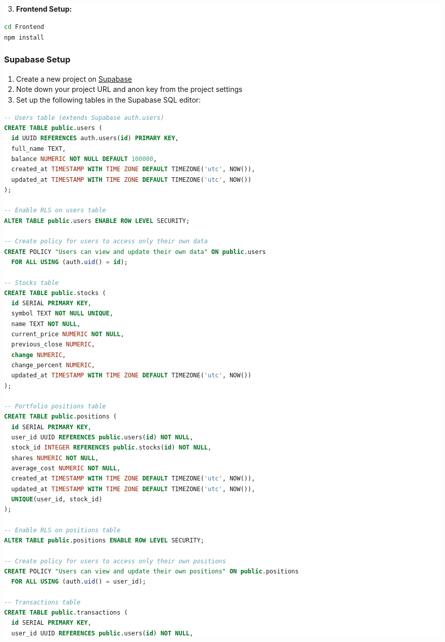 3. **Frontend Setup:**

```bash
cd Frontend
npm install
```

### Supabase Setup

1. Create a new project on [Supabase](https://app.supabase.com/)
2. Note down your project URL and anon key from the project settings
3. Set up the following tables in the Supabase SQL editor:

```sql
-- Users table (extends Supabase auth.users)
CREATE TABLE public.users (
  id UUID REFERENCES auth.users(id) PRIMARY KEY,
  full_name TEXT,
  balance NUMERIC NOT NULL DEFAULT 100000,
  created_at TIMESTAMP WITH TIME ZONE DEFAULT TIMEZONE('utc', NOW()),
  updated_at TIMESTAMP WITH TIME ZONE DEFAULT TIMEZONE('utc', NOW())
);

-- Enable RLS on users table
ALTER TABLE public.users ENABLE ROW LEVEL SECURITY;

-- Create policy for users to access only their own data
CREATE POLICY "Users can view and update their own data" ON public.users
  FOR ALL USING (auth.uid() = id);

-- Stocks table
CREATE TABLE public.stocks (
  id SERIAL PRIMARY KEY,
  symbol TEXT NOT NULL UNIQUE,
  name TEXT NOT NULL,
  current_price NUMERIC NOT NULL,
  previous_close NUMERIC,
  change NUMERIC,
  change_percent NUMERIC,
  updated_at TIMESTAMP WITH TIME ZONE DEFAULT TIMEZONE('utc', NOW())
);

-- Portfolio positions table
CREATE TABLE public.positions (
  id SERIAL PRIMARY KEY,
  user_id UUID REFERENCES public.users(id) NOT NULL,
  stock_id INTEGER REFERENCES public.stocks(id) NOT NULL,
  shares NUMERIC NOT NULL,
  average_cost NUMERIC NOT NULL,
  created_at TIMESTAMP WITH TIME ZONE DEFAULT TIMEZONE('utc', NOW()),
  updated_at TIMESTAMP WITH TIME ZONE DEFAULT TIMEZONE('utc', NOW()),
  UNIQUE(user_id, stock_id)
);

-- Enable RLS on positions table
ALTER TABLE public.positions ENABLE ROW LEVEL SECURITY;

-- Create policy for users to access only their own positions
CREATE POLICY "Users can view and update their own positions" ON public.positions
  FOR ALL USING (auth.uid() = user_id);

-- Transactions table
CREATE TABLE public.transactions (
  id SERIAL PRIMARY KEY,
  user_id UUID REFERENCES public.users(id) NOT NULL,
```